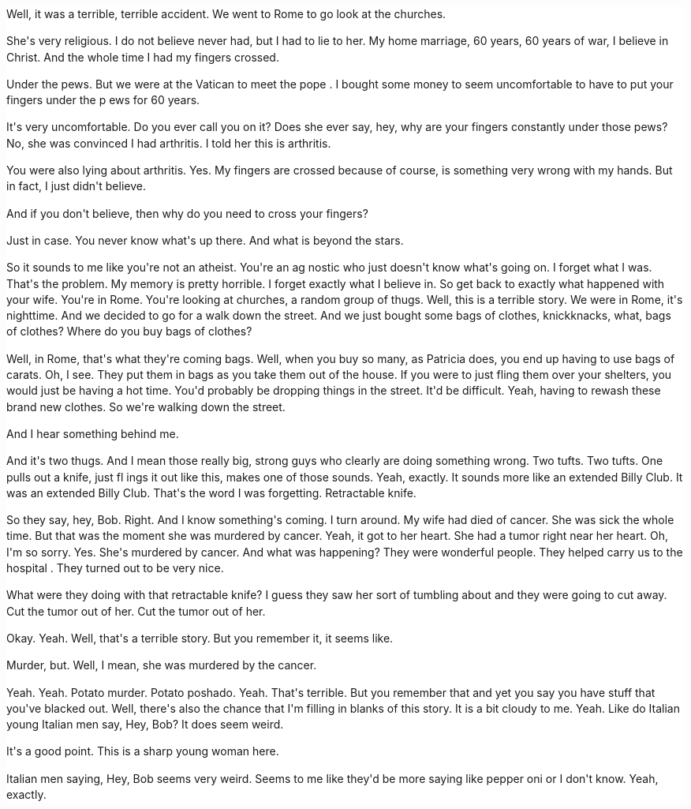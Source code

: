 Well, it was a terrible, terrible accident. We went to Rome to go look at the churches.

She's very religious. I do not believe never had, but I had to lie to her. My home marriage, 60 years, 60 years of war, I believe in Christ. And the whole time I had my fingers crossed.

Under the pews. But we were at the Vatican to meet the pope . I bought some money to seem uncomfortable to have to put your fingers under the p ews for 60 years.

It's very uncomfortable. Do you ever call you on it? Does she ever say, hey, why are your fingers constantly under those pews? No, she was convinced I had arthritis. I told her this is arthritis.

You were also lying about arthritis. Yes. My fingers are crossed because of course, is something very wrong with my hands. But in fact, I just didn't believe.

And if you don't believe, then why do you need to cross your fingers?

Just in case. You never know what's up there. And what is beyond the stars.

So it sounds to me like you're not an atheist. You're an ag nostic who just doesn't know what's going on. I forget what I was. That's the problem. My memory is pretty horrible. I forget exactly what I believe in. So get back to exactly what happened with your wife. You're in Rome. You're looking at churches, a random group of thugs. Well, this is a terrible story. We were in Rome, it's nighttime. And we decided to go for a walk down the street. And we just bought some bags of clothes, knickknacks, what, bags of clothes? Where do you buy bags of clothes?

Well, in Rome, that's what they're coming bags. Well, when you buy so many, as Patricia does, you end up having to use bags of carats. Oh, I see. They put them in bags as you take them out of the house. If you were to just fling them over your shelters, you would just be having a hot time. You'd probably be dropping things in the street. It'd be difficult. Yeah, having to rewash these brand new clothes. So we're walking down the street.

And I hear something behind me.

And it's two thugs. And I mean those really big, strong guys who clearly are doing something wrong. Two tufts. Two tufts. One pulls out a knife, just fl ings it out like this, makes one of those sounds. Yeah, exactly. It sounds more like an extended Billy Club. It was an extended Billy Club. That's the word I was forgetting. Retractable knife.

So they say, hey, Bob. Right. And I know something's coming. I turn around. My wife had died of cancer. She was sick the whole time. But that was the moment she was murdered by cancer. Yeah, it got to her heart. She had a tumor right near her heart. Oh, I'm so sorry. Yes. She's murdered by cancer. And what was happening? They were wonderful people. They helped carry us to the hospital . They turned out to be very nice.

What were they doing with that retractable knife? I guess they saw her sort of tumbling about and they were going to cut away. Cut the tumor out of her. Cut the tumor out of her.

Okay. Yeah. Well, that's a terrible story. But you remember it, it seems like.

Murder, but. Well, I mean, she was murdered by the cancer.

Yeah. Yeah. Potato murder. Potato poshado. Yeah. That's terrible. But you remember that and yet you say you have stuff that you've blacked out. Well, there's also the chance that I'm filling in blanks of this story. It is a bit cloudy to me. Yeah. Like do Italian young Italian men say, Hey, Bob? It does seem weird.

It's a good point. This is a sharp young woman here.

Italian men saying, Hey, Bob seems very weird. Seems to me like they'd be more saying like pepper oni or I don't know. Yeah, exactly.
